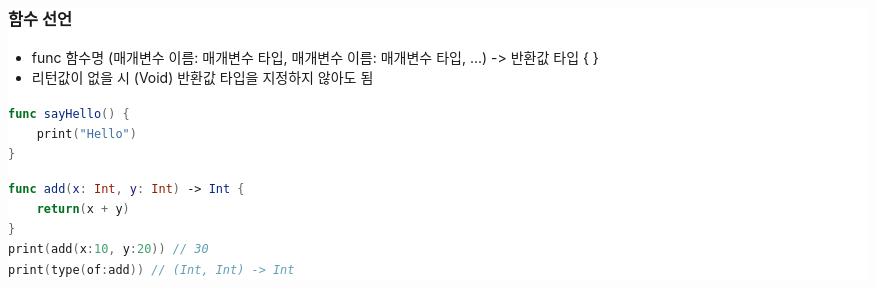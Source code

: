 ### 함수 선언

- func 함수명 (매개변수 이름: 매개변수 타입, 매개변수 이름: 매개변수 타입, ...) -> 반환값 타입 { }
- 리턴값이 없을 시 (Void) 반환값 타입을 지정하지 않아도 됨

```swift
func sayHello() {
    print("Hello")
}
```

```swift
func add(x: Int, y: Int) -> Int {
    return(x + y)
}
print(add(x:10, y:20)) // 30
print(type(of:add)) // (Int, Int) -> Int
```
